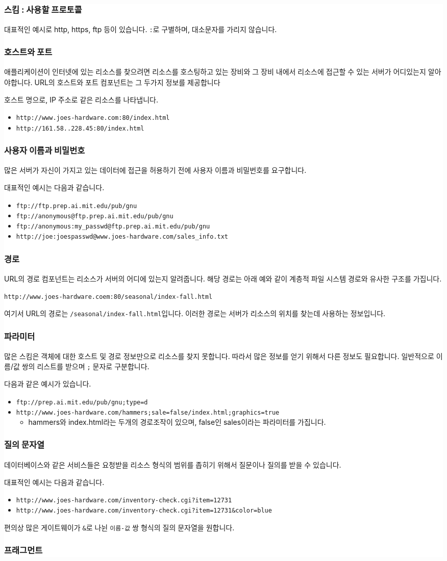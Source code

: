 ### 스킴 : 사용할 프로토콜

대표적인 예시로 http, https, ftp 등이 있습니다. `:`로 구별하며, 대소문자를 가리지 않습니다.

### 호스트와 포트

애플리케이션이 인터넷에 있는 리소스를 찾으려면 리소스를 호스팅하고 있는 장비와 그 장비 내에서 리소스에 접근할 수 있는 서버가 어디있는지 알아야합니다. URL의 호스트와 포트 컴포넌트는 그 두가지 정보를 제공합니다

호스트 명으로, IP 주소로 같은 리소스를 나타냅니다.

- `http://www.joes-hardware.com:80/index.html`
- `http://161.58..228.45:80/index.html`

### 사용자 이름과 비밀번호

많은 서버가 자신이 가지고 있는 데이터에 접근을 허용하기 전에 사용자 이름과 비밀번호를 요구합니다.

대표적인 예시는 다음과 같습니다.

- `ftp://ftp.prep.ai.mit.edu/pub/gnu`
- `ftp://anonymous@ftp.prep.ai.mit.edu/pub/gnu`
- `ftp://anonymous:my_passwd@ftp.prep.ai.mit.edu/pub/gnu`
- `http://joe:joespasswd@www.joes-hardware.com/sales_info.txt`

### 경로

URL의 경로 컴포넌트는 리소스가 서버의 어디에 있는지 알려줍니다. 해당 경로는 아래 예와 같이 계층적 파일 시스템 경로와 유사한 구조를 가집니다.

`http://www.joes-hardware.coem:80/seasonal/index-fall.html`

여기서 URL의 경로는 `/seasonal/index-fall.html`입니다. 이러한 경로는 서버가 리소스의 위치를 찾는데 사용하는 정보입니다.

### 파라미터

많은 스킴은 객체에 대한 호스트 및 경로 정보만으로 리소스를 찾지 못합니다. 따라서 많은 정보를 얻기 위해서 다른 정보도 필요합니다. 일반적으로 이름/값 쌍의 리스트를 받으며 `;` 문자로 구분합니다.

다음과 같은 예시가 있습니다.

- `ftp://prep.ai.mit.edu/pub/gnu;type=d`
- `http://www.joes-hardware.com/hammers;sale=false/index.html;graphics=true`
  - hammers와 index.html라는 두개의 경로조작이 있으며, false인 sales이라는 파라미터를 가집니다.

### 질의 문자열

데이터베이스와 같은 서비스들은 요청받을 리소스 형식의 범위를 좁히기 위해서 질문이나 질의를 받을 수 있습니다.

대표적인 예시는 다음과 같습니다.

- `http://www.joes-hardware.com/inventory-check.cgi?item=12731`
- `http://www.joes-hardware.com/inventory-check.cgi?item=12731&color=blue`

편의상 많은 게이트웨이가 `&`로 나뉜 `이름-값` 쌍 형식의 질의 문자열을 원합니다.

### 프래그먼트
